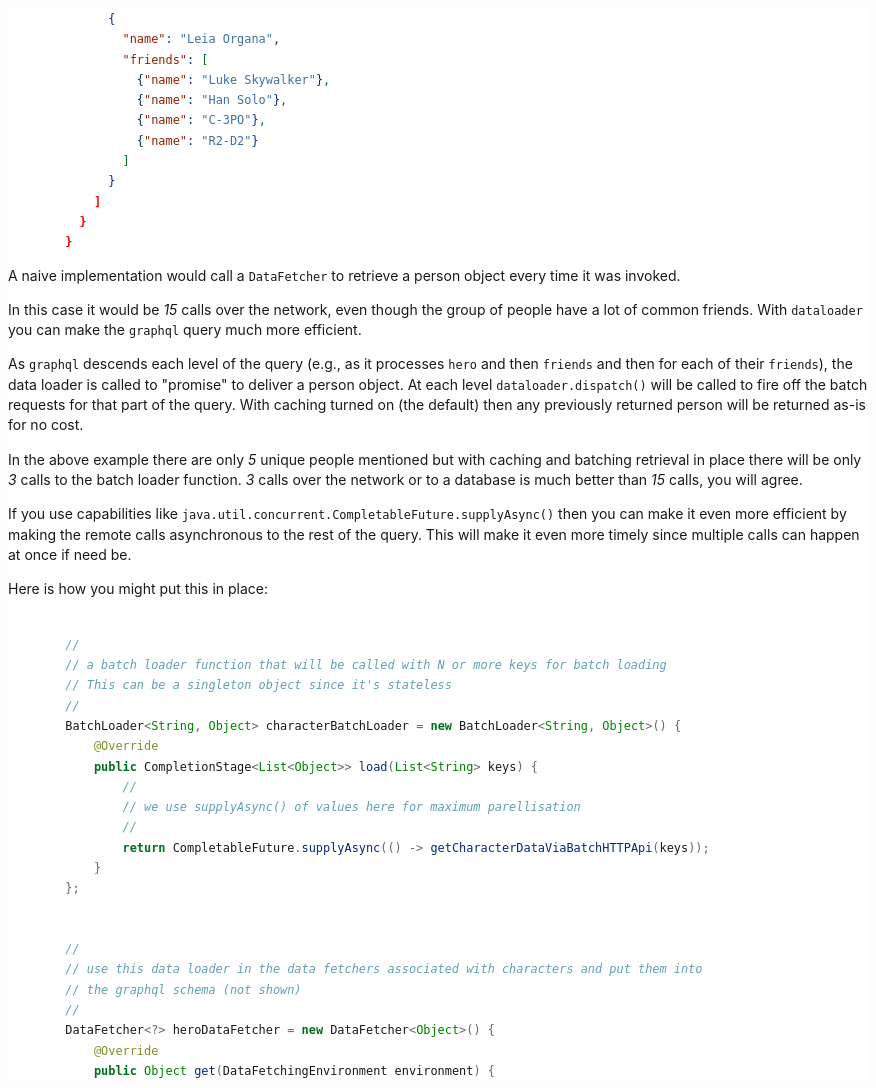```json
              {
                "name": "Leia Organa",
                "friends": [
                  {"name": "Luke Skywalker"},
                  {"name": "Han Solo"},
                  {"name": "C-3PO"},
                  {"name": "R2-D2"}
                ]
              }
            ]
          }
        }
```

A naive implementation would call a `DataFetcher` to retrieve a person object every time it was invoked.

In this case it would be *15* calls over the network, even though the group of people have a lot of common friends.
With `dataloader` you can make the `graphql` query much more efficient.

As `graphql` descends each level of the query (e.g., as it processes `hero` and then `friends` and then for each of their `friends`),
the data loader is called to "promise" to deliver a person object.  At each level `dataloader.dispatch()` will be
called to fire off the batch requests for that part of the query. With caching turned on (the default) then
any previously returned person will be returned as-is for no cost.

In the above example there are only *5* unique people mentioned but with caching and batching retrieval in place there will be only
*3* calls to the batch loader function.  *3* calls over the network or to a database is much better than *15* calls, you will agree.

If you use capabilities like `java.util.concurrent.CompletableFuture.supplyAsync()` then you can make it even more efficient by making the
remote calls asynchronous to the rest of the query.  This will make it even more timely since multiple calls can happen at once
if need be.

Here is how you might put this in place:


```java

        //
        // a batch loader function that will be called with N or more keys for batch loading
        // This can be a singleton object since it's stateless
        //
        BatchLoader<String, Object> characterBatchLoader = new BatchLoader<String, Object>() {
            @Override
            public CompletionStage<List<Object>> load(List<String> keys) {
                //
                // we use supplyAsync() of values here for maximum parellisation
                //
                return CompletableFuture.supplyAsync(() -> getCharacterDataViaBatchHTTPApi(keys));
            }
        };


        //
        // use this data loader in the data fetchers associated with characters and put them into
        // the graphql schema (not shown)
        //
        DataFetcher<?> heroDataFetcher = new DataFetcher<Object>() {
            @Override
            public Object get(DataFetchingEnvironment environment) {
```